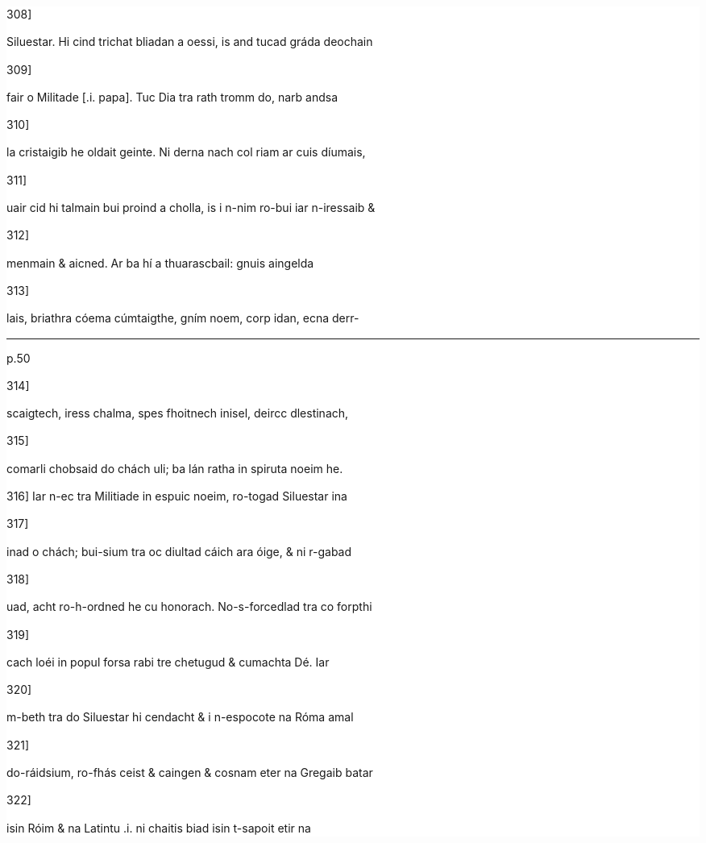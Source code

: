 308] 

Siluestar. Hi cind trichat bliadan a oessi, is and tucad gráda deochain
  
309] 

fair o Militade [.i. papa]. Tuc Dia tra rath tromm do, narb andsa
  
310] 

la cristaigib he oldait geinte. Ni derna nach col riam ar cuis díumais,
  
311] 

uair cid hi talmain bui proind a cholla, is i n-nim ro-bui iar n-iressaib &
  
312] 

menmain & aicned. Ar ba hí a thuarascbail: gnuis aingelda
  
313] 

lais, briathra cóema cúmtaigthe, gním noem, corp idan, ecna derr-


---

p.50


  
314] 

scaigtech, iress chalma, spes fhoitnech inisel, deircc dlestinach,
  
315] 

comarli chobsaid do chách uli; ba lán ratha in spiruta noeim he.



  
316] Iar n-ec tra Militiade in espuic noeim, ro-togad Siluestar ina
  
317] 

 inad o chách; bui-sium tra oc diultad cáich ara óige, & ni r-gabad
  
318] 

uad, acht ro-h-ordned he cu honorach. No-s-forcedlad tra co forpthi
  
319] 

cach loéi in popul forsa rabi tre chetugud & cumachta Dé. Iar
  
320] 

m-beth tra do Siluestar hi cendacht & i n-espocote na Róma amal
  
321] 

do-ráidsium, ro-fhás ceist & caingen & cosnam eter na Gregaib batar
  
322] 

isin Róim & na Latintu .i. ni chaitis biad isin t-sapoit etir na
  